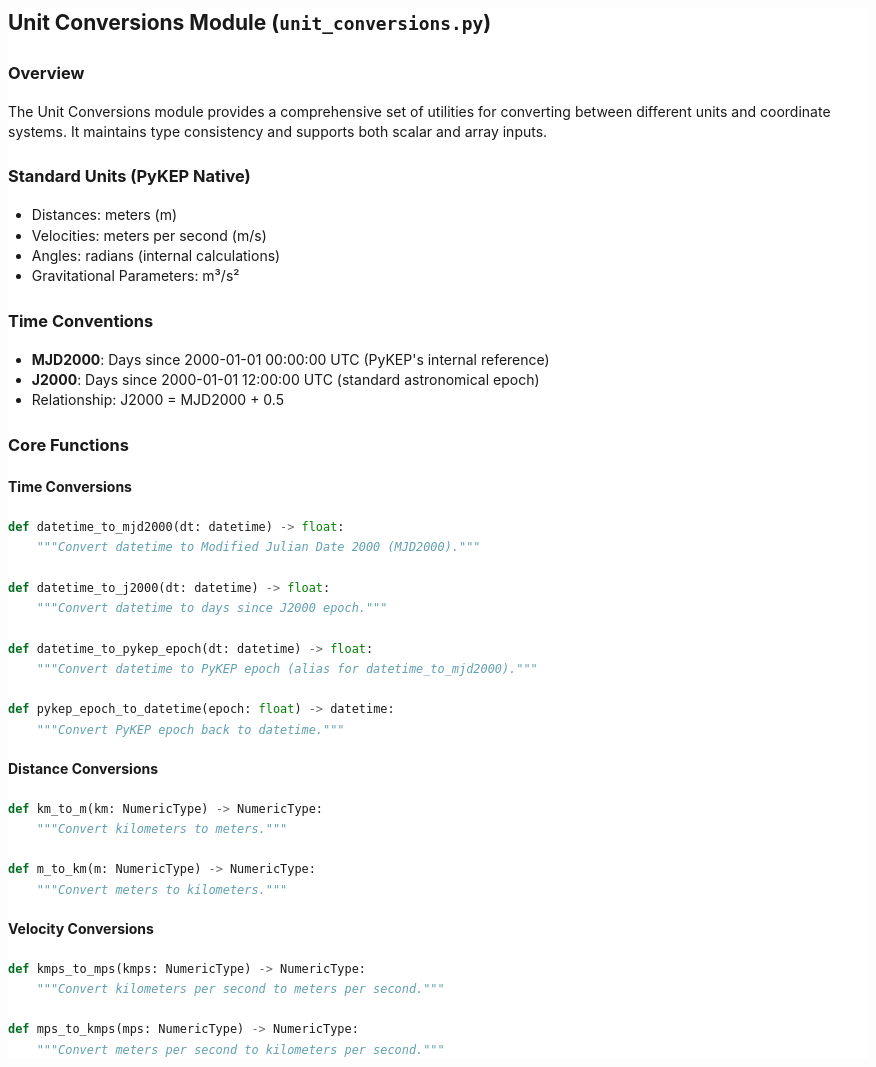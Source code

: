## Unit Conversions Module (`unit_conversions.py`)

### Overview
The Unit Conversions module provides a comprehensive set of utilities for converting between different units and coordinate systems. It maintains type consistency and supports both scalar and array inputs.

### Standard Units (PyKEP Native)
- Distances: meters (m)
- Velocities: meters per second (m/s)
- Angles: radians (internal calculations)
- Gravitational Parameters: m³/s²

### Time Conventions
- **MJD2000**: Days since 2000-01-01 00:00:00 UTC (PyKEP's internal reference)
- **J2000**: Days since 2000-01-01 12:00:00 UTC (standard astronomical epoch)
- Relationship: J2000 = MJD2000 + 0.5

### Core Functions

#### Time Conversions
```python
def datetime_to_mjd2000(dt: datetime) -> float:
    """Convert datetime to Modified Julian Date 2000 (MJD2000)."""
    
def datetime_to_j2000(dt: datetime) -> float:
    """Convert datetime to days since J2000 epoch."""
    
def datetime_to_pykep_epoch(dt: datetime) -> float:
    """Convert datetime to PyKEP epoch (alias for datetime_to_mjd2000)."""
    
def pykep_epoch_to_datetime(epoch: float) -> datetime:
    """Convert PyKEP epoch back to datetime."""
```

#### Distance Conversions
```python
def km_to_m(km: NumericType) -> NumericType:
    """Convert kilometers to meters."""
    
def m_to_km(m: NumericType) -> NumericType:
    """Convert meters to kilometers."""
```

#### Velocity Conversions
```python
def kmps_to_mps(kmps: NumericType) -> NumericType:
    """Convert kilometers per second to meters per second."""
    
def mps_to_kmps(mps: NumericType) -> NumericType:
    """Convert meters per second to kilometers per second."""
```

